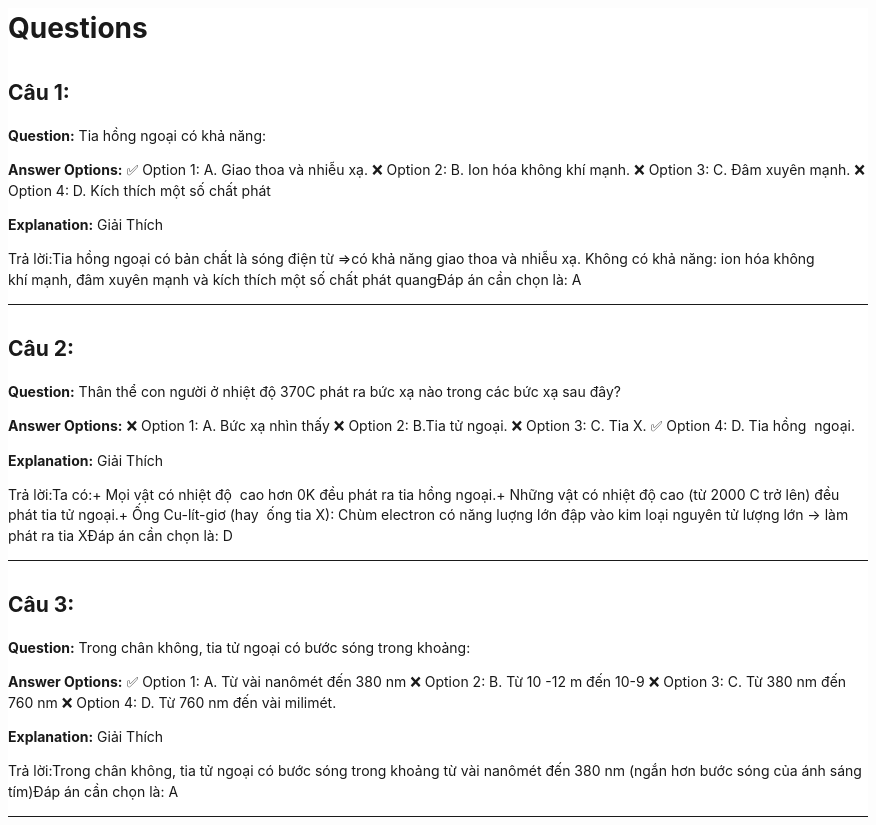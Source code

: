 # Questions

## Câu 1:

**Question:** Tia hồng ngoại có khả năng:

**Answer Options:**
✅ Option 1: A. Giao thoa và nhiễu xạ.
❌ Option 2: B. Ion hóa không khí mạnh.
❌ Option 3: C. Đâm xuyên mạnh.
❌ Option 4: D. Kích thích một số chất phát

**Explanation:** Giải Thích


Trả lời:Tia hồng ngoại có bản chất là sóng điện từ =>có khả năng giao thoa và nhiễu xạ. Không có khả năng: ion hóa không khí mạnh, đâm xuyên mạnh và kích thích một số chất phát quangĐáp án cần chọn là: A

---

## Câu 2:

**Question:** Thân thể con người ở nhiệt độ 370C phát ra bức xạ nào trong các bức xạ sau đây?

**Answer Options:**
❌ Option 1: A. Bức xạ nhìn thấy
❌ Option 2: B.Tia tử ngoại.
❌ Option 3: C. Tia X.
✅ Option 4: D. Tia hồng  ngoại.

**Explanation:** Giải Thích


Trả lời:Ta có:+ Mọi vật có nhiệt độ  cao hơn 0K đều phát ra tia hồng ngoại.+ Những vật có nhiệt độ cao (từ 2000 C trở lên) đều phát tia tử ngoại.+ Ống Cu-lít-giơ (hay  ống tia X): Chùm electron có năng luợng lớn đập vào kim loại nguyên tử lượng lớn → làm phát ra tia XĐáp án cần chọn là: D

---

## Câu 3:

**Question:** Trong chân không, tia tử ngoại có bước sóng trong khoảng:

**Answer Options:**
✅ Option 1: A. Từ vài nanômét đến 380 nm
❌ Option 2: B. Từ 10 -12 m đến 10-9
❌ Option 3: C. Từ 380 nm đến 760 nm
❌ Option 4: D. Từ 760 nm đến vài milimét.

**Explanation:** Giải Thích


Trả lời:Trong chân không, tia tử ngoại có bước sóng trong khoảng từ vài nanômét đến 380 nm (ngắn hơn bước sóng của ánh sáng tím)Đáp án cần chọn là: A

---